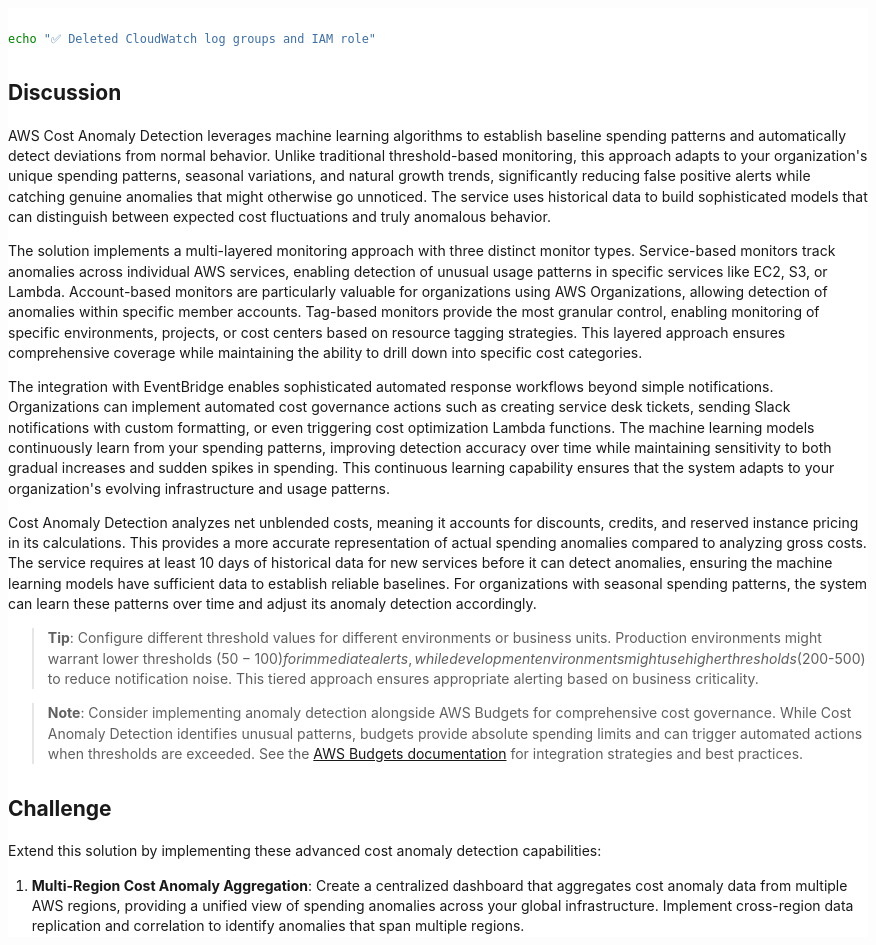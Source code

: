    ```bash
   
   echo "✅ Deleted CloudWatch log groups and IAM role"
   ```

## Discussion

AWS Cost Anomaly Detection leverages machine learning algorithms to establish baseline spending patterns and automatically detect deviations from normal behavior. Unlike traditional threshold-based monitoring, this approach adapts to your organization's unique spending patterns, seasonal variations, and natural growth trends, significantly reducing false positive alerts while catching genuine anomalies that might otherwise go unnoticed. The service uses historical data to build sophisticated models that can distinguish between expected cost fluctuations and truly anomalous behavior.

The solution implements a multi-layered monitoring approach with three distinct monitor types. Service-based monitors track anomalies across individual AWS services, enabling detection of unusual usage patterns in specific services like EC2, S3, or Lambda. Account-based monitors are particularly valuable for organizations using AWS Organizations, allowing detection of anomalies within specific member accounts. Tag-based monitors provide the most granular control, enabling monitoring of specific environments, projects, or cost centers based on resource tagging strategies. This layered approach ensures comprehensive coverage while maintaining the ability to drill down into specific cost categories.

The integration with EventBridge enables sophisticated automated response workflows beyond simple notifications. Organizations can implement automated cost governance actions such as creating service desk tickets, sending Slack notifications with custom formatting, or even triggering cost optimization Lambda functions. The machine learning models continuously learn from your spending patterns, improving detection accuracy over time while maintaining sensitivity to both gradual increases and sudden spikes in spending. This continuous learning capability ensures that the system adapts to your organization's evolving infrastructure and usage patterns.

Cost Anomaly Detection analyzes net unblended costs, meaning it accounts for discounts, credits, and reserved instance pricing in its calculations. This provides a more accurate representation of actual spending anomalies compared to analyzing gross costs. The service requires at least 10 days of historical data for new services before it can detect anomalies, ensuring the machine learning models have sufficient data to establish reliable baselines. For organizations with seasonal spending patterns, the system can learn these patterns over time and adjust its anomaly detection accordingly.

> **Tip**: Configure different threshold values for different environments or business units. Production environments might warrant lower thresholds ($50-100) for immediate alerts, while development environments might use higher thresholds ($200-500) to reduce notification noise. This tiered approach ensures appropriate alerting based on business criticality.

> **Note**: Consider implementing anomaly detection alongside AWS Budgets for comprehensive cost governance. While Cost Anomaly Detection identifies unusual patterns, budgets provide absolute spending limits and can trigger automated actions when thresholds are exceeded. See the [AWS Budgets documentation](https://docs.aws.amazon.com/awsaccountbilling/latest/aboutv2/budgets-managing-costs.html) for integration strategies and best practices.

## Challenge

Extend this solution by implementing these advanced cost anomaly detection capabilities:

1. **Multi-Region Cost Anomaly Aggregation**: Create a centralized dashboard that aggregates cost anomaly data from multiple AWS regions, providing a unified view of spending anomalies across your global infrastructure. Implement cross-region data replication and correlation to identify anomalies that span multiple regions.
